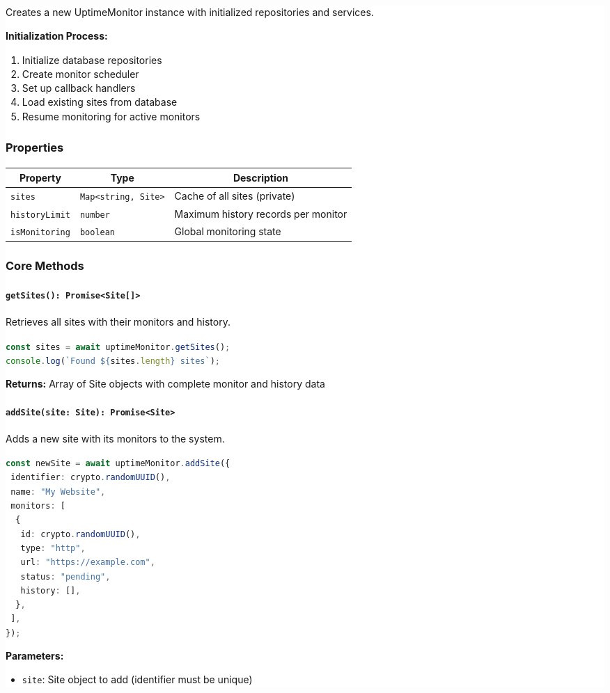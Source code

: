 Creates a new UptimeMonitor instance with initialized repositories and services.

**Initialization Process:**

1. Initialize database repositories
2. Create monitor scheduler
3. Set up callback handlers
4. Load existing sites from database
5. Resume monitoring for active monitors

### Properties

| Property       | Type                | Description                         |
| -------------- | ------------------- | ----------------------------------- |
| `sites`        | `Map<string, Site>` | Cache of all sites (private)        |
| `historyLimit` | `number`            | Maximum history records per monitor |
| `isMonitoring` | `boolean`           | Global monitoring state             |

### Core Methods

#### `getSites(): Promise<Site[]>`

Retrieves all sites with their monitors and history.

```typescript
const sites = await uptimeMonitor.getSites();
console.log(`Found ${sites.length} sites`);
```

**Returns:** Array of Site objects with complete monitor and history data

#### `addSite(site: Site): Promise<Site>`

Adds a new site with its monitors to the system.

```typescript
const newSite = await uptimeMonitor.addSite({
 identifier: crypto.randomUUID(),
 name: "My Website",
 monitors: [
  {
   id: crypto.randomUUID(),
   type: "http",
   url: "https://example.com",
   status: "pending",
   history: [],
  },
 ],
});
```

**Parameters:**

- `site`: Site object to add (identifier must be unique)
